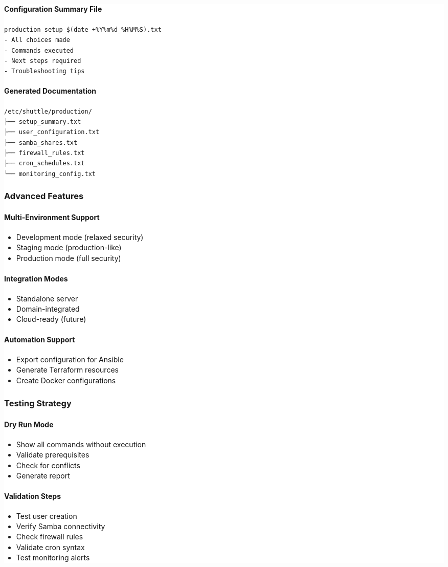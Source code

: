 #### Configuration Summary File
```
production_setup_$(date +%Y%m%d_%H%M%S).txt
- All choices made
- Commands executed
- Next steps required
- Troubleshooting tips
```

#### Generated Documentation
```
/etc/shuttle/production/
├── setup_summary.txt
├── user_configuration.txt
├── samba_shares.txt
├── firewall_rules.txt
├── cron_schedules.txt
└── monitoring_config.txt
```

### Advanced Features

#### Multi-Environment Support
- Development mode (relaxed security)
- Staging mode (production-like)
- Production mode (full security)

#### Integration Modes
- Standalone server
- Domain-integrated
- Cloud-ready (future)

#### Automation Support
- Export configuration for Ansible
- Generate Terraform resources
- Create Docker configurations

### Testing Strategy

#### Dry Run Mode
- Show all commands without execution
- Validate prerequisites
- Check for conflicts
- Generate report

#### Validation Steps
- Test user creation
- Verify Samba connectivity
- Check firewall rules
- Validate cron syntax
- Test monitoring alerts
